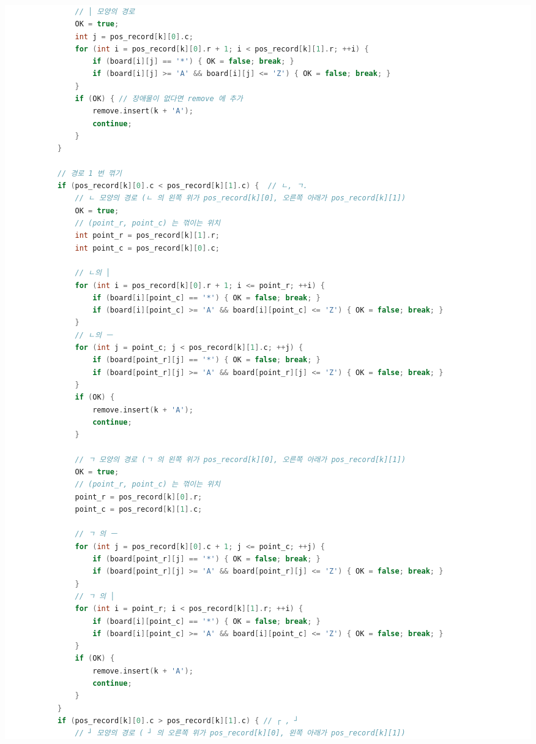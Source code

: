 ```cpp
                // │ 모양의 경로
                OK = true;
                int j = pos_record[k][0].c;
                for (int i = pos_record[k][0].r + 1; i < pos_record[k][1].r; ++i) {
                    if (board[i][j] == '*') { OK = false; break; }
                    if (board[i][j] >= 'A' && board[i][j] <= 'Z') { OK = false; break; }
                }
                if (OK) { // 장애물이 없다면 remove 에 추가
                    remove.insert(k + 'A');
                    continue;
                }
            }

            // 경로 1 번 꺾기 
            if (pos_record[k][0].c < pos_record[k][1].c) {  // ㄴ, ㄱ. 
                // ㄴ 모양의 경로 (ㄴ 의 왼쪽 위가 pos_record[k][0], 오른쪽 아래가 pos_record[k][1])
                OK = true;
                // (point_r, point_c) 는 꺾이는 위치
                int point_r = pos_record[k][1].r;
                int point_c = pos_record[k][0].c;
                
                // ㄴ의 │ 
                for (int i = pos_record[k][0].r + 1; i <= point_r; ++i) {
                    if (board[i][point_c] == '*') { OK = false; break; }
                    if (board[i][point_c] >= 'A' && board[i][point_c] <= 'Z') { OK = false; break; }
                }
                // ㄴ의 ㅡ
                for (int j = point_c; j < pos_record[k][1].c; ++j) {
                    if (board[point_r][j] == '*') { OK = false; break; }
                    if (board[point_r][j] >= 'A' && board[point_r][j] <= 'Z') { OK = false; break; }
                }
                if (OK) {
                    remove.insert(k + 'A');
                    continue;
                }

                // ㄱ 모양의 경로 (ㄱ 의 왼쪽 위가 pos_record[k][0], 오른쪽 아래가 pos_record[k][1])
                OK = true;
                // (point_r, point_c) 는 꺾이는 위치
                point_r = pos_record[k][0].r;
                point_c = pos_record[k][1].c;

                // ㄱ 의 ㅡ
                for (int j = pos_record[k][0].c + 1; j <= point_c; ++j) {
                    if (board[point_r][j] == '*') { OK = false; break; }
                    if (board[point_r][j] >= 'A' && board[point_r][j] <= 'Z') { OK = false; break; }
                }
                // ㄱ 의 │
                for (int i = point_r; i < pos_record[k][1].r; ++i) {
                    if (board[i][point_c] == '*') { OK = false; break; }
                    if (board[i][point_c] >= 'A' && board[i][point_c] <= 'Z') { OK = false; break; }
                }
                if (OK) {
                    remove.insert(k + 'A');
                    continue;
                }
            }
            if (pos_record[k][0].c > pos_record[k][1].c) { // ┌ , ┘
                // ┘ 모양의 경로 ( ┘ 의 오른쪽 위가 pos_record[k][0], 왼쪽 아래가 pos_record[k][1])
```